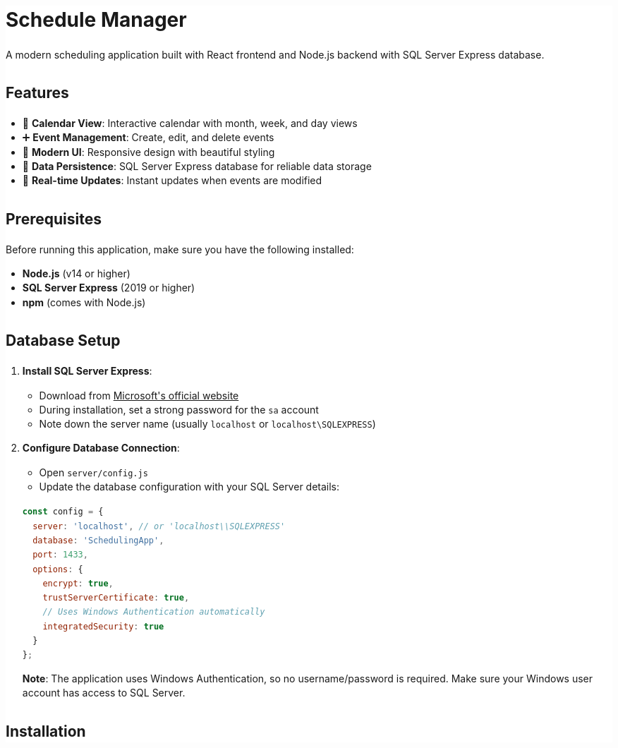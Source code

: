 # Schedule Manager

A modern scheduling application built with React frontend and Node.js backend with SQL Server Express database.

## Features

- 📅 **Calendar View**: Interactive calendar with month, week, and day views
- ➕ **Event Management**: Create, edit, and delete events
- 🎨 **Modern UI**: Responsive design with beautiful styling
- 💾 **Data Persistence**: SQL Server Express database for reliable data storage
- 🔄 **Real-time Updates**: Instant updates when events are modified

## Prerequisites

Before running this application, make sure you have the following installed:

- **Node.js** (v14 or higher)
- **SQL Server Express** (2019 or higher)
- **npm** (comes with Node.js)

## Database Setup

1. **Install SQL Server Express**:
   - Download from [Microsoft's official website](https://www.microsoft.com/en-us/sql-server/sql-server-downloads)
   - During installation, set a strong password for the `sa` account
   - Note down the server name (usually `localhost` or `localhost\SQLEXPRESS`)

2. **Configure Database Connection**:
   - Open `server/config.js`
   - Update the database configuration with your SQL Server details:
   ```javascript
   const config = {
     server: 'localhost', // or 'localhost\\SQLEXPRESS'
     database: 'SchedulingApp',
     port: 1433,
     options: {
       encrypt: true,
       trustServerCertificate: true,
       // Uses Windows Authentication automatically
       integratedSecurity: true
     }
   };
   ```
   
   **Note**: The application uses Windows Authentication, so no username/password is required. Make sure your Windows user account has access to SQL Server.

## Installation
